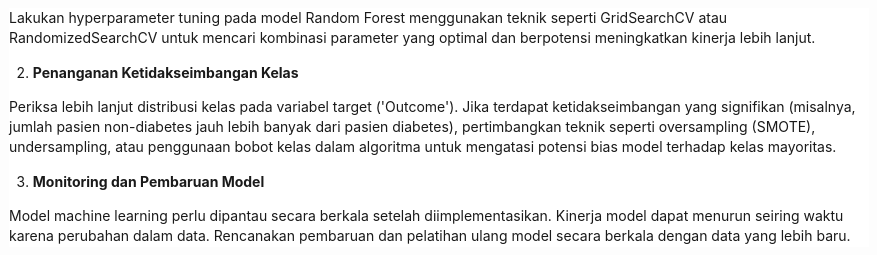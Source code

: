 Lakukan hyperparameter tuning pada model Random Forest menggunakan teknik seperti GridSearchCV atau RandomizedSearchCV untuk mencari kombinasi parameter yang optimal dan berpotensi meningkatkan kinerja lebih lanjut.

2. **Penanganan Ketidakseimbangan Kelas**

Periksa lebih lanjut distribusi kelas pada variabel target ('Outcome'). Jika terdapat ketidakseimbangan yang signifikan (misalnya, jumlah pasien non-diabetes jauh lebih banyak dari pasien diabetes), pertimbangkan teknik seperti oversampling (SMOTE), undersampling, atau penggunaan bobot kelas dalam algoritma untuk mengatasi potensi bias model terhadap kelas mayoritas.

3. **Monitoring dan Pembaruan Model**

Model machine learning perlu dipantau secara berkala setelah diimplementasikan. Kinerja model dapat menurun seiring waktu karena perubahan dalam data. Rencanakan pembaruan dan pelatihan ulang model secara berkala dengan data yang lebih baru.
